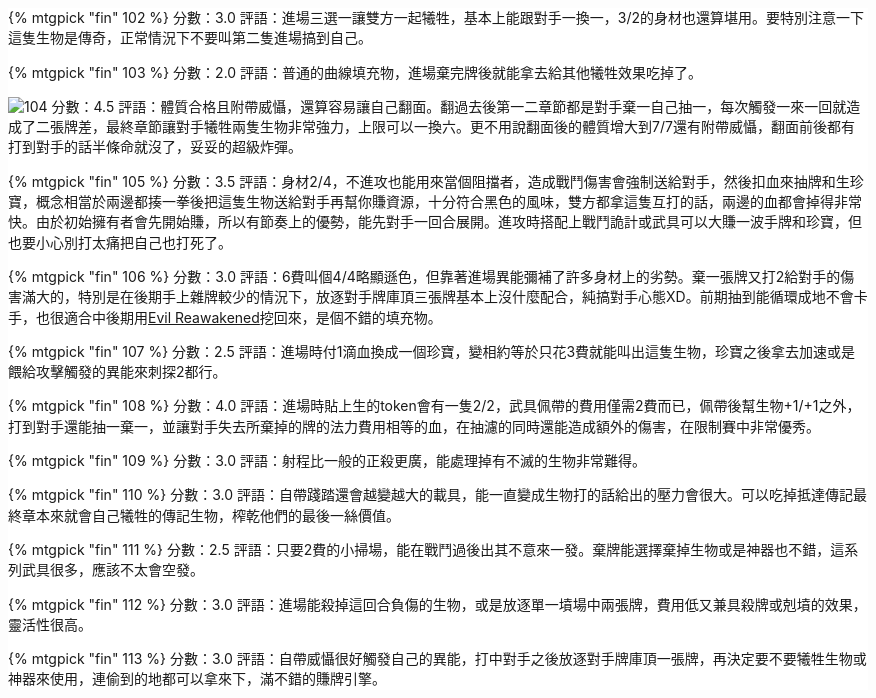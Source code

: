 
{% mtgpick "fin" 102 %}
分數：3.0
評語：進場三選一讓雙方一起犧牲，基本上能跟對手一換一，3/2的身材也還算堪用。要特別注意一下這隻生物是傳奇，正常情況下不要叫第二隻進場搞到自己。


{% mtgpick "fin" 103 %}
分數：2.0
評語：普通的曲線填充物，進場棄完牌後就能拿去給其他犧牲效果吃掉了。


![104](https://i.meee.com.tw/a08tJre.png)
分數：4.5
評語：體質合格且附帶威懾，還算容易讓自己翻面。翻過去後第一二章節都是對手棄一自己抽一，每次觸發一來一回就造成了二張牌差，最終章節讓對手犧牲兩隻生物非常強力，上限可以一換六。更不用說翻面後的體質增大到7/7還有附帶威懾，翻面前後都有打到對手的話半條命就沒了，妥妥的超級炸彈。


{% mtgpick "fin" 105 %}
分數：3.5
評語：身材2/4，不進攻也能用來當個阻擋者，造成戰鬥傷害會強制送給對手，然後扣血來抽牌和生珍寶，概念相當於兩邊都揍一拳後把這隻生物送給對手再幫你賺資源，十分符合黑色的風味，雙方都拿這隻互打的話，兩邊的血都會掉得非常快。由於初始擁有者會先開始賺，所以有節奏上的優勢，能先對手一回合展開。進攻時搭配上戰鬥詭計或武具可以大賺一波手牌和珍寶，但也要小心別打太痛把自己也打死了。


{% mtgpick "fin" 106 %}
分數：3.0
評語：6費叫個4/4略顯遜色，但靠著進場異能彌補了許多身材上的劣勢。棄一張牌又打2給對手的傷害滿大的，特別是在後期手上雜牌較少的情況下，放逐對手牌庫頂三張牌基本上沒什麼配合，純搞對手心態XD。前期抽到能循環成地不會卡手，也很適合中後期用[Evil Reawakened](https://scryfall.com/card/fin/98/evil-reawakened)挖回來，是個不錯的填充物。


{% mtgpick "fin" 107 %}
分數：2.5
評語：進場時付1滴血換成一個珍寶，變相約等於只花3費就能叫出這隻生物，珍寶之後拿去加速或是餵給攻擊觸發的異能來刺探2都行。


{% mtgpick "fin" 108 %}
分數：4.0
評語：進場時貼上生的token會有一隻2/2，武具佩帶的費用僅需2費而已，佩帶後幫生物+1/+1之外，打到對手還能抽一棄一，並讓對手失去所棄掉的牌的法力費用相等的血，在抽濾的同時還能造成額外的傷害，在限制賽中非常優秀。


{% mtgpick "fin" 109 %}
分數：3.0
評語：射程比一般的正殺更廣，能處理掉有不滅的生物非常難得。


{% mtgpick "fin" 110 %}
分數：3.0
評語：自帶踐踏還會越變越大的載具，能一直變成生物打的話給出的壓力會很大。可以吃掉抵達傳記最終章本來就會自己犧牲的傳記生物，榨乾他們的最後一絲價值。


{% mtgpick "fin" 111 %}
分數：2.5
評語：只要2費的小掃場，能在戰鬥過後出其不意來一發。棄牌能選擇棄掉生物或是神器也不錯，這系列武具很多，應該不太會空發。


{% mtgpick "fin" 112 %}
分數：3.0
評語：進場能殺掉這回合負傷的生物，或是放逐單一墳場中兩張牌，費用低又兼具殺牌或剋墳的效果，靈活性很高。


{% mtgpick "fin" 113 %}
分數：3.0
評語：自帶威懾很好觸發自己的異能，打中對手之後放逐對手牌庫頂一張牌，再決定要不要犧牲生物或神器來使用，連偷到的地都可以拿來下，滿不錯的賺牌引擎。
